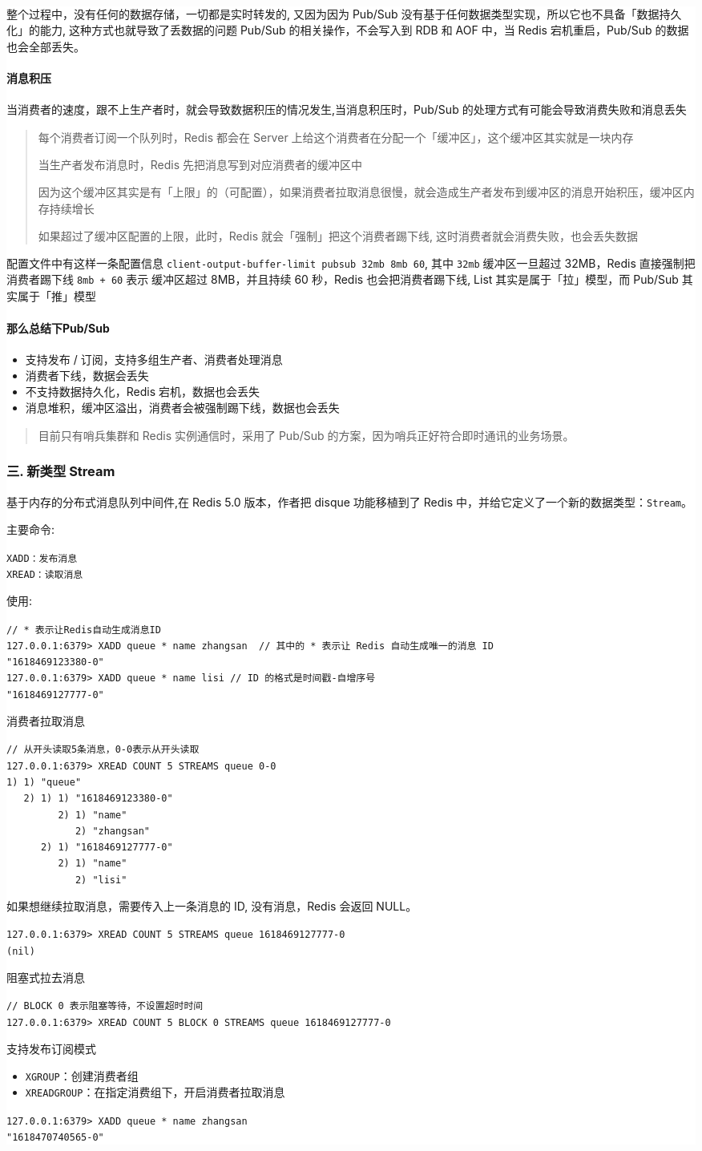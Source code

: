整个过程中，没有任何的数据存储，一切都是实时转发的, 又因为因为 Pub/Sub 没有基于任何数据类型实现，所以它也不具备「数据持久化」的能力, 这种方式也就导致了丢数据的问题
Pub/Sub 的相关操作，不会写入到 RDB 和 AOF 中，当 Redis 宕机重启，Pub/Sub 的数据也会全部丢失。
#### 消息积压
当消费者的速度，跟不上生产者时，就会导致数据积压的情况发生,当消息积压时，Pub/Sub 的处理方式有可能会导致消费失败和消息丢失
> 每个消费者订阅一个队列时，Redis 都会在 Server 上给这个消费者在分配一个「缓冲区」，这个缓冲区其实就是一块内存
> 
> 当生产者发布消息时，Redis 先把消息写到对应消费者的缓冲区中
> 
> 因为这个缓冲区其实是有「上限」的（可配置），如果消费者拉取消息很慢，就会造成生产者发布到缓冲区的消息开始积压，缓冲区内存持续增长
> 
> 如果超过了缓冲区配置的上限，此时，Redis 就会「强制」把这个消费者踢下线, 这时消费者就会消费失败，也会丢失数据

配置文件中有这样一条配置信息 ``client-output-buffer-limit pubsub 32mb 8mb 60``, 其中 ``32mb`` 缓冲区一旦超过 32MB，Redis 直接强制把消费者踢下线
``8mb + 60`` 表示 缓冲区超过 8MB，并且持续 60 秒，Redis 也会把消费者踢下线, List 其实是属于「拉」模型，而 Pub/Sub 其实属于「推」模型
#### 那么总结下Pub/Sub
- 支持发布 / 订阅，支持多组生产者、消费者处理消息
- 消费者下线，数据会丢失
- 不支持数据持久化，Redis 宕机，数据也会丢失
- 消息堆积，缓冲区溢出，消费者会被强制踢下线，数据也会丢失

> 目前只有哨兵集群和 Redis 实例通信时，采用了 Pub/Sub 的方案，因为哨兵正好符合即时通讯的业务场景。
### 三. 新类型 Stream
基于内存的分布式消息队列中间件,在 Redis 5.0 版本，作者把 disque 功能移植到了 Redis 中，并给它定义了一个新的数据类型：`Stream`。

主要命令:
````
XADD：发布消息
XREAD：读取消息
````
使用:
````
// * 表示让Redis自动生成消息ID
127.0.0.1:6379> XADD queue * name zhangsan  // 其中的 * 表示让 Redis 自动生成唯一的消息 ID
"1618469123380-0"
127.0.0.1:6379> XADD queue * name lisi // ID 的格式是时间戳-自增序号
"1618469127777-0"
````
消费者拉取消息
````
// 从开头读取5条消息，0-0表示从开头读取
127.0.0.1:6379> XREAD COUNT 5 STREAMS queue 0-0
1) 1) "queue"
   2) 1) 1) "1618469123380-0"
         2) 1) "name"
            2) "zhangsan"
      2) 1) "1618469127777-0"
         2) 1) "name"
            2) "lisi"
````
如果想继续拉取消息，需要传入上一条消息的 ID, 没有消息，Redis 会返回 NULL。
````
127.0.0.1:6379> XREAD COUNT 5 STREAMS queue 1618469127777-0
(nil)
````
阻塞式拉去消息
````
// BLOCK 0 表示阻塞等待，不设置超时时间
127.0.0.1:6379> XREAD COUNT 5 BLOCK 0 STREAMS queue 1618469127777-0
````
支持发布订阅模式
- `XGROUP`：创建消费者组
- `XREADGROUP`：在指定消费组下，开启消费者拉取消息
````
127.0.0.1:6379> XADD queue * name zhangsan
"1618470740565-0"
````